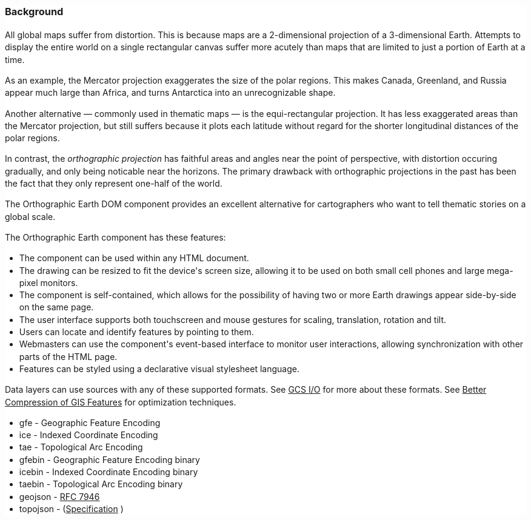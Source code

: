 ### Background

All global maps suffer from distortion. This is because maps are a 2-dimensional
projection of a 3-dimensional Earth. Attempts to display the entire world on a
single rectangular canvas suffer more acutely than maps that are limited to just
a portion of Earth at a time.

As an example, the Mercator projection exaggerates the size of the polar
regions. This makes Canada, Greenland, and Russia appear much large than Africa,
and turns Antarctica into an unrecognizable shape.

Another alternative — commonly used in thematic maps — is the equi-rectangular
projection. It  has less exaggerated areas than the Mercator projection, but
still suffers because it plots each latitude without regard for the shorter
longitudinal distances of the polar regions.

In contrast, the *orthographic projection* has faithful areas and angles near the
point of perspective, with distortion occuring gradually, and only being
noticable near the horizons. The primary drawback with orthographic projections
in the past has been the fact that they only represent one-half of the world.

The <span>Orthographic Earth</span> DOM component provides an
excellent alternative for cartographers who want to tell thematic stories on a
global scale.

The Orthographic Earth component has these features:

   * The component can be used within any HTML document.
   * The drawing can be resized to fit the device's screen size, allowing it to be
      used on both small cell phones and large mega-pixel monitors.
   * The component is self-contained, which allows for the possibility of having two
      or more Earth drawings appear side-by-side on the same page.
   * The user interface supports both touchscreen and mouse gestures for scaling,
      translation, rotation and tilt.
   * Users can locate and identify features by pointing to them.
   * Webmasters can use the component's event-based interface to monitor user
      interactions, allowing synchronization with other parts of the HTML page.
   * Features can be styled using a declarative visual stylesheet language.

Data layers can use sources with any of these supported formats. See <a href='https://hub.readwritetools.com/libs/gcsio.blue'>GCS I/O</a>
for more about these formats. See <a href='https://towardsdatascience.com/2022-051-better-compression-of-gis-features-9f38a540bda5'>Better Compression of GIS Features</a>
for optimization techniques.

   * gfe - Geographic Feature Encoding
   * ice - Indexed Coordinate Encoding
   * tae - Topological Arc Encoding
   * gfebin - Geographic Feature Encoding binary
   * icebin - Indexed Coordinate Encoding binary
   * taebin - Topological Arc Encoding binary
   * geojson - <a href='https://datatracker.ietf.org/doc/html/rfc7946'>RFC 7946</a>
   * topojson - (<a href='https://github.com/topojson/topojson-specification'>Specification</a>
)
